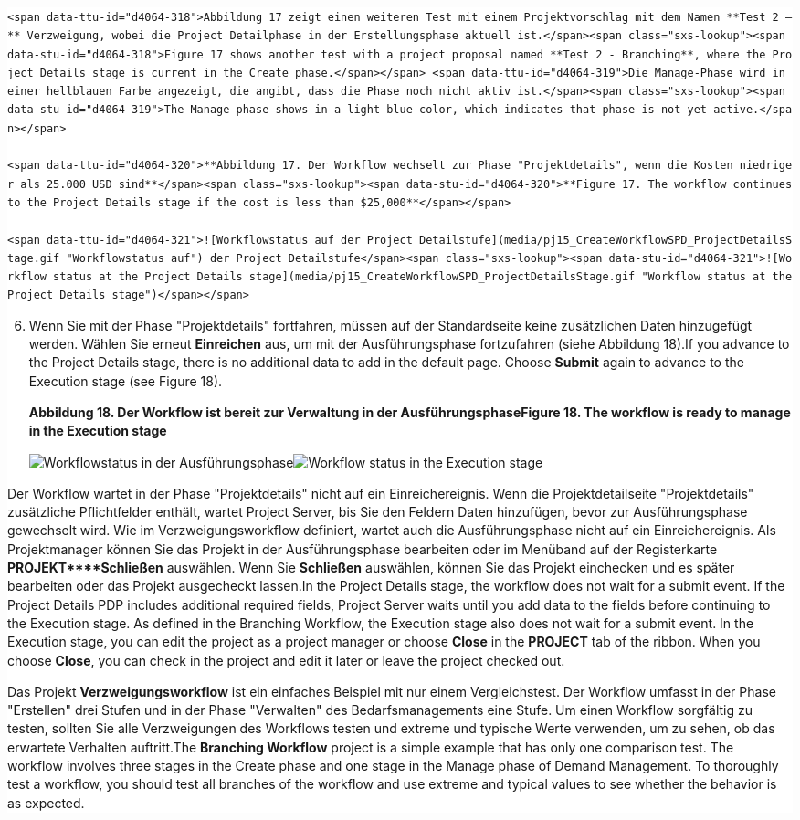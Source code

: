     <span data-ttu-id="d4064-318">Abbildung 17 zeigt einen weiteren Test mit einem Projektvorschlag mit dem Namen **Test 2 –** Verzweigung, wobei die Project Detailphase in der Erstellungsphase aktuell ist.</span><span class="sxs-lookup"><span data-stu-id="d4064-318">Figure 17 shows another test with a project proposal named **Test 2 - Branching**, where the Project Details stage is current in the Create phase.</span></span> <span data-ttu-id="d4064-319">Die Manage-Phase wird in einer hellblauen Farbe angezeigt, die angibt, dass die Phase noch nicht aktiv ist.</span><span class="sxs-lookup"><span data-stu-id="d4064-319">The Manage phase shows in a light blue color, which indicates that phase is not yet active.</span></span>
    
    <span data-ttu-id="d4064-320">**Abbildung 17. Der Workflow wechselt zur Phase "Projektdetails", wenn die Kosten niedriger als 25.000 USD sind**</span><span class="sxs-lookup"><span data-stu-id="d4064-320">**Figure 17. The workflow continues to the Project Details stage if the cost is less than $25,000**</span></span>

    <span data-ttu-id="d4064-321">![Workflowstatus auf der Project Detailstufe](media/pj15_CreateWorkflowSPD_ProjectDetailsStage.gif "Workflowstatus auf") der Project Detailstufe</span><span class="sxs-lookup"><span data-stu-id="d4064-321">![Workflow status at the Project Details stage](media/pj15_CreateWorkflowSPD_ProjectDetailsStage.gif "Workflow status at the Project Details stage")</span></span>
  
6. <span data-ttu-id="d4064-p147">Wenn Sie mit der Phase "Projektdetails" fortfahren, müssen auf der Standardseite keine zusätzlichen Daten hinzugefügt werden. Wählen Sie erneut **Einreichen** aus, um mit der Ausführungsphase fortzufahren (siehe Abbildung 18).</span><span class="sxs-lookup"><span data-stu-id="d4064-p147">If you advance to the Project Details stage, there is no additional data to add in the default page. Choose **Submit** again to advance to the Execution stage (see Figure 18).</span></span> 
    
    <span data-ttu-id="d4064-324">**Abbildung 18. Der Workflow ist bereit zur Verwaltung in der Ausführungsphase**</span><span class="sxs-lookup"><span data-stu-id="d4064-324">**Figure 18. The workflow is ready to manage in the Execution stage**</span></span>

    <span data-ttu-id="d4064-325">![Workflowstatus in der Ausführungsphase](media/pj15_CreateWorkflowSPD_ExecutionStage.gif "Workflowstatus in der Ausführungsphase")</span><span class="sxs-lookup"><span data-stu-id="d4064-325">![Workflow status in the Execution stage](media/pj15_CreateWorkflowSPD_ExecutionStage.gif "Workflow status in the Execution stage")</span></span>
  
<span data-ttu-id="d4064-p148">Der Workflow wartet in der Phase "Projektdetails" nicht auf ein Einreichereignis. Wenn die Projektdetailseite "Projektdetails" zusätzliche Pflichtfelder enthält, wartet Project Server, bis Sie den Feldern Daten hinzufügen, bevor zur Ausführungsphase gewechselt wird. Wie im Verzweigungsworkflow definiert, wartet auch die Ausführungsphase nicht auf ein Einreichereignis. Als Projektmanager können Sie das Projekt in der Ausführungsphase bearbeiten oder im Menüband auf der Registerkarte **PROJEKT\*\*\*\*Schließen** auswählen. Wenn Sie **Schließen** auswählen, können Sie das Projekt einchecken und es später bearbeiten oder das Projekt ausgecheckt lassen.</span><span class="sxs-lookup"><span data-stu-id="d4064-p148">In the Project Details stage, the workflow does not wait for a submit event. If the Project Details PDP includes additional required fields, Project Server waits until you add data to the fields before continuing to the Execution stage. As defined in the Branching Workflow, the Execution stage also does not wait for a submit event. In the Execution stage, you can edit the project as a project manager or choose **Close** in the **PROJECT** tab of the ribbon. When you choose **Close**, you can check in the project and edit it later or leave the project checked out.</span></span>

<span data-ttu-id="d4064-p149">Das Projekt **Verzweigungsworkflow** ist ein einfaches Beispiel mit nur einem Vergleichstest. Der Workflow umfasst in der Phase "Erstellen" drei Stufen und in der Phase "Verwalten" des Bedarfsmanagements eine Stufe. Um einen Workflow sorgfältig zu testen, sollten Sie alle Verzweigungen des Workflows testen und extreme und typische Werte verwenden, um zu sehen, ob das erwartete Verhalten auftritt.</span><span class="sxs-lookup"><span data-stu-id="d4064-p149">The **Branching Workflow** project is a simple example that has only one comparison test. The workflow involves three stages in the Create phase and one stage in the Manage phase of Demand Management. To thoroughly test a workflow, you should test all branches of the workflow and use extreme and typical values to see whether the behavior is as expected.</span></span> 
